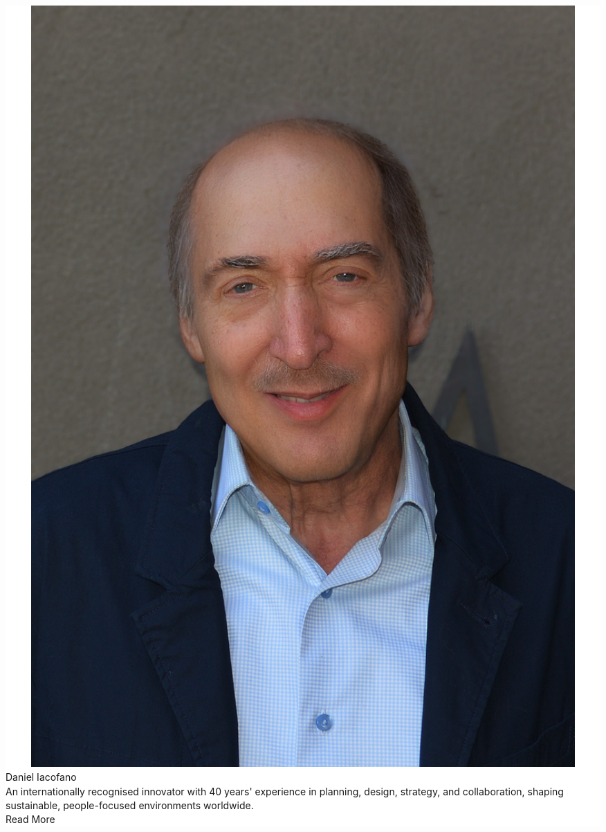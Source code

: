 <img style="width: 100%" height="auto" width="100%" alt="Placeholder image" src="/images/Daniel.jpg">
</div>
</div>
<div class="isomer-card-body">
<div class="isomer-card-title">Daniel Iacofano</div>
<div class="isomer-card-description">An internationally recognised innovator with 40 years' experience in planning,
design, strategy, and collaboration, shaping sustainable, people-focused
environments worldwide.</div>
<div class="isomer-card-link">Read More</div>
</div>
